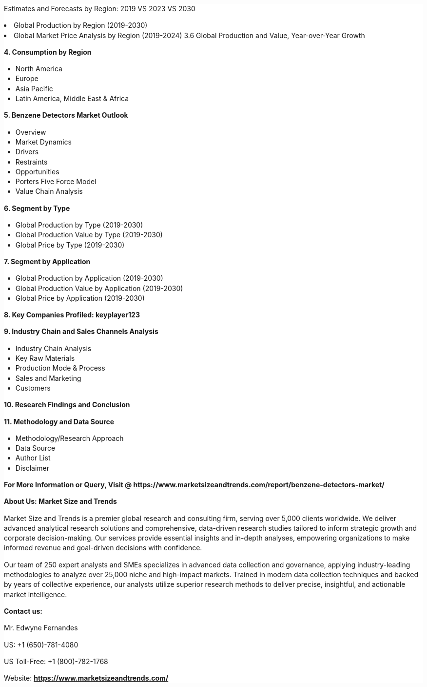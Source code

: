Estimates and Forecasts by Region: 2019 VS 2023 VS 2030</li><li>Global Production by Region (2019-2030)</li><li>Global Market Price Analysis by Region (2019-2024) 3.6 Global Production and Value, Year-over-Year Growth</li></ul><p><strong>4. Consumption by Region</strong></p><ul><li>North America</li><li>Europe</li><li>Asia Pacific</li><li>Latin America, Middle East &amp; Africa</li></ul><p><strong>5. Benzene Detectors Market Outlook</strong></p><ul><li>Overview</li><li>Market Dynamics</li><li>Drivers</li><li>Restraints</li><li>Opportunities</li><li>Porters Five Force Model</li><li>Value Chain Analysis&nbsp;</li></ul><p><strong>6. Segment by Type</strong></p><ul><li>Global Production by Type (2019-2030)</li><li>Global Production Value by Type (2019-2030)</li><li>Global Price by Type (2019-2030)</li></ul><p><strong>7. Segment by Application</strong></p><ul><li>Global Production by Application (2019-2030)</li><li>Global Production Value by Application (2019-2030)</li><li>Global Price by Application (2019-2030)</li></ul><p><strong>8. Key Companies Profiled: keyplayer123</strong></p><p><strong>9. Industry Chain and Sales Channels Analysis</strong></p><ul><li>Industry Chain Analysis</li><li>Key Raw Materials</li><li>Production Mode &amp; Process</li><li>Sales and Marketing</li><li>Customers</li></ul><p><strong>10. Research Findings and Conclusion</strong></p><p><strong>11. Methodology and Data Source</strong></p><ul><li>Methodology/Research Approach</li><li>Data Source</li><li>Author List</li><li>Disclaimer</li></ul></p><p><strong>For More Information or Query, Visit @ <a href="https://www.marketsizeandtrends.com/report/benzene-detectors-market/">https://www.marketsizeandtrends.com/report/benzene-detectors-market/</a></strong></p><p><strong>About Us: Market Size and Trends</strong></p><p>Market Size and Trends is a premier global research and consulting firm, serving over 5,000 clients worldwide. We deliver advanced analytical research solutions and comprehensive, data-driven research studies tailored to inform strategic growth and corporate decision-making. Our services provide essential insights and in-depth analyses, empowering organizations to make informed revenue and goal-driven decisions with confidence.</p><p>Our team of 250 expert analysts and SMEs specializes in advanced data collection and governance, applying industry-leading methodologies to analyze over 25,000 niche and high-impact markets. Trained in modern data collection techniques and backed by years of collective experience, our analysts utilize superior research methods to deliver precise, insightful, and actionable market intelligence.</p><p><strong>Contact us:</strong></p><p>Mr. Edwyne Fernandes</p><p>US: +1 (650)-781-4080</p><p>US Toll-Free: +1 (800)-782-1768</p><p>Website: <strong><a href="https://www.marketsizeandtrends.com/">https://www.marketsizeandtrends.com/</a></strong></p>
